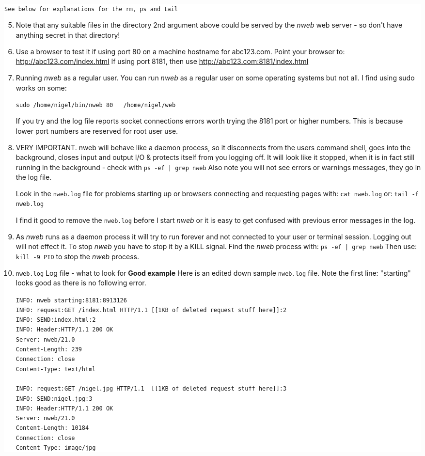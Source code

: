 	See below for explanations for the rm, ps and tail

5) Note that any suitable files in the directory 2nd argument above could be
    served by the *nweb* web server - so don't have anything secret in that
    directory!

6) Use a browser to test it if using port 80 on a machine hostname 
    for abc123.com. Point your browser to: http://abc123.com/index.html
    If using port 8181, then use http://abc123.com:8181/index.html

7) Running *nweb* as a regular user. You can run *nweb* as a regular user on
    some operating systems but not all.  I find using sudo works on some:
    ```
    sudo /home/nigel/bin/nweb 80   /home/nigel/web
    ```

    If you try and the log file reports socket connections errors worth 
	trying the 8181 port or higher numbers.  This is because 
	lower port numbers are reserved for root user use.

8) VERY IMPORTANT.  nweb will behave like a daemon process, so it disconnects
    from the users command shell, goes into the background, closes input and output
    I/O & protects itself from you logging off.  It will look like it stopped, when
    it is in fact still running in the background - check with `ps -ef | grep nweb`
    Also note you will not see errors or warnings messages, they go in the log
    file.

    Look in the `nweb.log` file for problems starting up or browsers connecting
    and requesting pages with: `cat nweb.log` or: `tail -f nweb.log`

    I find it good to remove the `nweb.log` before I start *nweb* or it is easy
    to get confused with previous error messages in the log.

9) As *nweb* runs as a daemon process it will try to run forever and not
    connected to your user or terminal session.  Logging out will not effect it. To
    stop *nweb* you have to stop it by a KILL signal.  Find the *nweb* process
    with: `ps -ef | grep nweb` Then use: `kill -9 PID` to stop the *nweb* process.

10) `nweb.log` Log file - what to look for
    **Good example**
    Here is an edited down sample `nweb.log` file.  Note the first line:
    "starting" looks good as there is no following error.
    ```
    INFO: nweb starting:8181:8913126
	INFO: request:GET /index.html HTTP/1.1 [[1KB of deleted request stuff here]]:2
	INFO: SEND:index.html:2
	INFO: Header:HTTP/1.1 200 OK
	Server: nweb/21.0
	Content-Length: 239
	Connection: close
	Content-Type: text/html

	INFO: request:GET /nigel.jpg HTTP/1.1  [[1KB of deleted request stuff here]]:3
	INFO: SEND:nigel.jpg:3
	INFO: Header:HTTP/1.1 200 OK
	Server: nweb/21.0
	Content-Length: 10184
	Connection: close
	Content-Type: image/jpg
    ```
